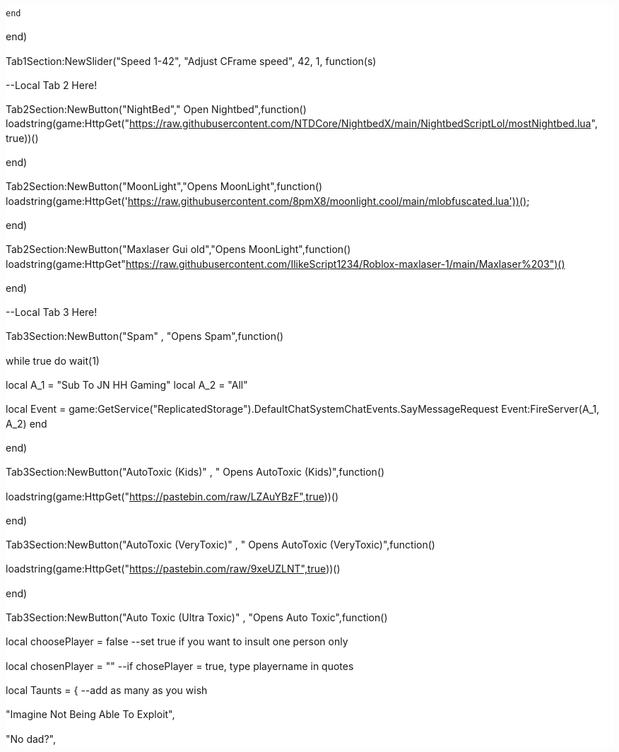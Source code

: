 	end

end)

Tab1Section:NewSlider("Speed 1-42", "Adjust CFrame speed", 42, 1, function(s)


--Local Tab 2 Here!


Tab2Section:NewButton("NightBed"," Open Nightbed",function()
loadstring(game:HttpGet("https://raw.githubusercontent.com/NTDCore/NightbedX/main/NightbedScriptLol/mostNightbed.lua", true))()

end)

Tab2Section:NewButton("MoonLight","Opens MoonLight",function()
loadstring(game:HttpGet('https://raw.githubusercontent.com/8pmX8/moonlight.cool/main/mlobfuscated.lua'))();

end)

Tab2Section:NewButton("Maxlaser Gui old","Opens MoonLight",function()
loadstring(game:HttpGet"https://raw.githubusercontent.com/IlikeScript1234/Roblox-maxlaser-1/main/Maxlaser%203")()

end)

--Local Tab 3 Here!


Tab3Section:NewButton("Spam" , "Opens Spam",function()

while true do wait(1) 

local A_1 = "Sub To JN HH Gaming" local A_2 = "All" 

local Event = game:GetService("ReplicatedStorage").DefaultChatSystemChatEvents.SayMessageRequest Event:FireServer(A_1, A_2) end

end)

Tab3Section:NewButton("AutoToxic (Kids)" , " Opens AutoToxic (Kids)",function()

loadstring(game:HttpGet("https://pastebin.com/raw/LZAuYBzF",true))()

end)

Tab3Section:NewButton("AutoToxic (VeryToxic)" , " Opens AutoToxic (VeryToxic)",function()

loadstring(game:HttpGet("https://pastebin.com/raw/9xeUZLNT",true))()

end)

Tab3Section:NewButton("Auto Toxic (Ultra Toxic)" , "Opens Auto Toxic",function()

local choosePlayer = false --set true if you want to insult one person only

local chosenPlayer = "" --if chosePlayer = true, type playername in quotes

local Taunts = { --add as many as you wish

  "Imagine Not Being Able To Exploit",

  "No dad?",
